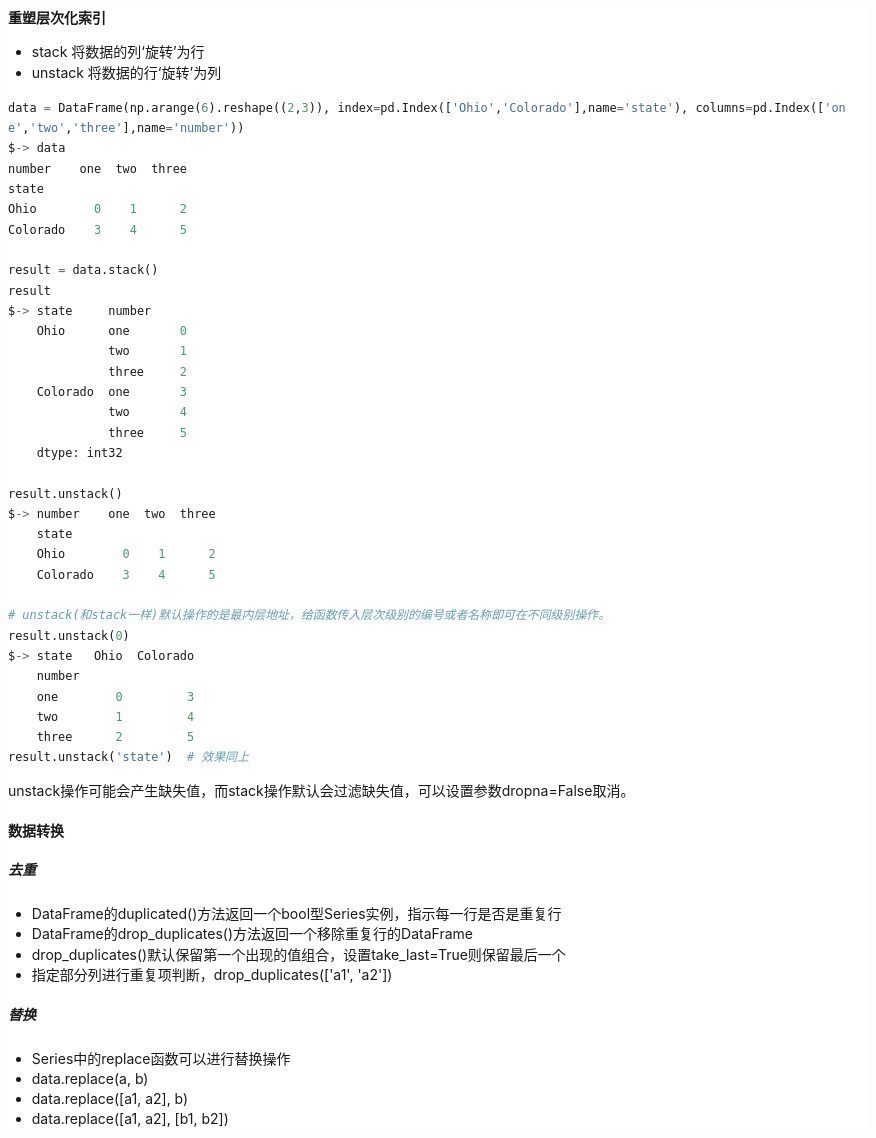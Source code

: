 <b>重塑层次化索引</b>
- stack 将数据的列‘旋转’为行
- unstack 将数据的行‘旋转’为列

```python
data = DataFrame(np.arange(6).reshape((2,3)), index=pd.Index(['Ohio','Colorado'],name='state'), columns=pd.Index(['one','two','three'],name='number'))
$-> data
number    one  two  three
state
Ohio        0    1      2
Colorado    3    4      5

result = data.stack()
result
$-> state     number
	Ohio      one       0
          	  two       1
              three     2
	Colorado  one       3
              two       4
              three     5
	dtype: int32

result.unstack()
$-> number    one  two  three
	state
	Ohio        0    1      2
	Colorado    3    4      5

# unstack(和stack一样)默认操作的是最内层地址，给函数传入层次级别的编号或者名称即可在不同级别操作。
result.unstack(0)
$-> state   Ohio  Colorado
	number
	one        0         3
	two        1         4
	three      2         5
result.unstack('state')  # 效果同上
```
unstack操作可能会产生缺失值，而stack操作默认会过滤缺失值，可以设置参数dropna=False取消。


#### 数据转换
##### 去重
- DataFrame的duplicated()方法返回一个bool型Series实例，指示每一行是否是重复行
- DataFrame的drop_duplicates()方法返回一个移除重复行的DataFrame
- drop_duplicates()默认保留第一个出现的值组合，设置take_last=True则保留最后一个
- 指定部分列进行重复项判断，drop_duplicates(['a1', 'a2'])

##### 替换
- Series中的replace函数可以进行替换操作
- data.replace(a, b)
- data.replace([a1, a2], b)
- data.replace([a1, a2], [b1, b2])
